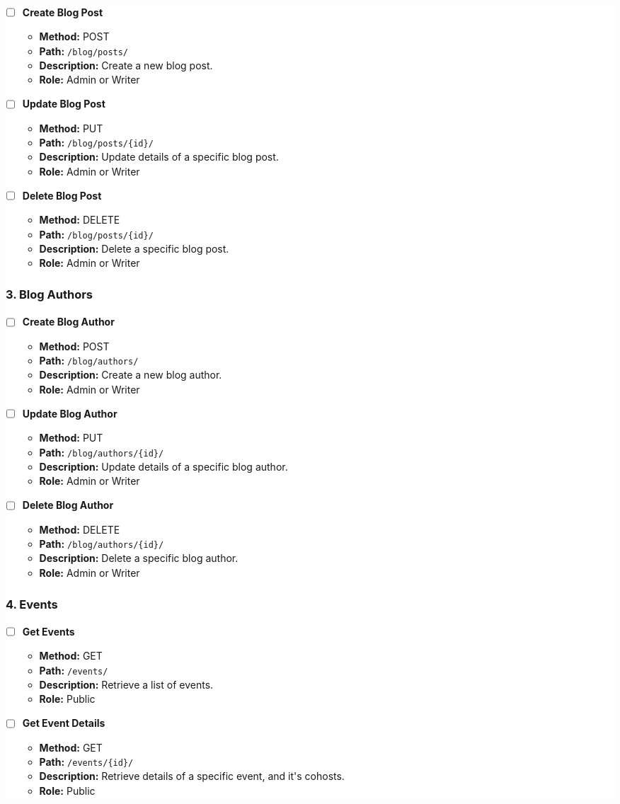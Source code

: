 - [ ] **Create Blog Post**

  - **Method:** POST
  - **Path:** `/blog/posts/`
  - **Description:** Create a new blog post.
  - **Role:** Admin or Writer

- [ ] **Update Blog Post**

  - **Method:** PUT
  - **Path:** `/blog/posts/{id}/`
  - **Description:** Update details of a specific blog post.
  - **Role:** Admin or Writer

- [ ] **Delete Blog Post**
  - **Method:** DELETE
  - **Path:** `/blog/posts/{id}/`
  - **Description:** Delete a specific blog post.
  - **Role:** Admin or Writer

### 3. Blog Authors

- [ ] **Create Blog Author**

  - **Method:** POST
  - **Path:** `/blog/authors/`
  - **Description:** Create a new blog author.
  - **Role:** Admin or Writer

- [ ] **Update Blog Author**

  - **Method:** PUT
  - **Path:** `/blog/authors/{id}/`
  - **Description:** Update details of a specific blog author.
  - **Role:** Admin or Writer

- [ ] **Delete Blog Author**
  - **Method:** DELETE
  - **Path:** `/blog/authors/{id}/`
  - **Description:** Delete a specific blog author.
  - **Role:** Admin or Writer

### 4. Events

- [ ] **Get Events**

  - **Method:** GET
  - **Path:** `/events/`
  - **Description:** Retrieve a list of events.
  - **Role:** Public

- [ ] **Get Event Details**

  - **Method:** GET
  - **Path:** `/events/{id}/`
  - **Description:** Retrieve details of a specific event, and it's cohosts.
  - **Role:** Public

